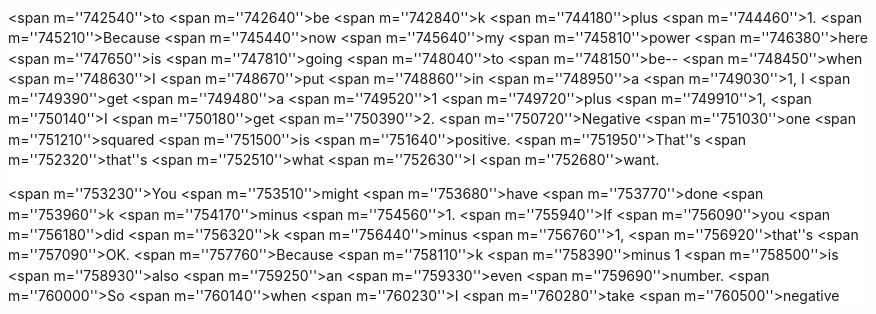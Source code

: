   <span m=''742540''>to</span> <span m=''742640''>be</span> <span m=''742840''>k</span>
  <span m=''744180''>plus</span> <span m=''744460''>1.</span> <span m=''745210''>Because</span>
  <span m=''745440''>now</span> <span m=''745640''>my</span> <span m=''745810''>power</span>
  <span m=''746380''>here</span> <span m=''747650''>is</span> <span m=''747810''>going</span>
  <span m=''748040''>to</span> <span m=''748150''>be--</span> <span m=''748450''>when</span>
  <span m=''748630''>I</span> <span m=''748670''>put</span> <span m=''748860''>in</span>
  <span m=''748950''>a</span> <span m=''749030''>1, I</span> <span m=''749390''>get</span>
  <span m=''749480''>a</span> <span m=''749520''>1</span> <span m=''749720''>plus</span>
  <span m=''749910''>1,</span> <span m=''750140''>I</span> <span m=''750180''>get</span>
  <span m=''750390''>2.</span> <span m=''750720''>Negative</span> <span m=''751030''>one</span>
  <span m=''751210''>squared</span> <span m=''751500''>is</span> <span m=''751640''>positive.</span>
  <span m=''751950''>That''s</span> <span m=''752320''>that''s</span> <span m=''752510''>what</span>
  <span m=''752630''>I</span> <span m=''752680''>want.</span> </p><p><span m=''753230''>You</span>
  <span m=''753510''>might</span> <span m=''753680''>have</span> <span m=''753770''>done</span>
  <span m=''753960''>k</span> <span m=''754170''>minus</span> <span m=''754560''>1.</span>
  <span m=''755940''>If</span> <span m=''756090''>you</span> <span m=''756180''>did</span>
  <span m=''756320''>k</span> <span m=''756440''>minus</span> <span m=''756760''>1,</span>
  <span m=''756920''>that''s</span> <span m=''757090''>OK.</span> <span m=''757760''>Because</span>
  <span m=''758110''>k</span> <span m=''758390''>minus 1</span> <span m=''758500''>is</span>
  <span m=''758930''>also</span> <span m=''759250''>an</span> <span m=''759330''>even</span>
  <span m=''759690''>number.</span> <span m=''760000''>So</span> <span m=''760140''>when</span>
  <span m=''760230''>I</span> <span m=''760280''>take</span> <span m=''760500''>negative</span>
